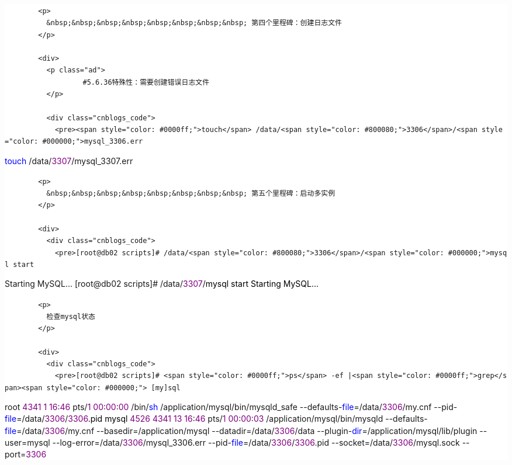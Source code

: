             <p>
              &nbsp;&nbsp;&nbsp;&nbsp;&nbsp;&nbsp;&nbsp;&nbsp; 第四个里程碑：创建日志文件
            </p>
            
            <div>
              <p class="ad">
                　　　　#5.6.36特殊性：需要创建错误日志文件
              </p>
              
              <div class="cnblogs_code">
                <pre><span style="color: #0000ff;">touch</span> /data/<span style="color: #800080;">3306</span>/<span style="color: #000000;">mysql_3306.err
</span><span style="color: #0000ff;">touch</span> /data/<span style="color: #800080;">3307</span>/mysql_3307.err</pre>
              </div>
            </div>
            
            <p>
              &nbsp;&nbsp;&nbsp;&nbsp;&nbsp;&nbsp;&nbsp;&nbsp; 第五个里程碑：启动多实例
            </p>
            
            <div>
              <div class="cnblogs_code">
                <pre>[root@db02 scripts]# /data/<span style="color: #800080;">3306</span>/<span style="color: #000000;">mysql start
Starting MySQL...
[root@db02 scripts]# </span>/data/<span style="color: #800080;">3307</span>/<span style="color: #000000;">mysql start
Starting MySQL...</span></pre>
              </div>
            </div>
            
            <p>
              检查mysql状态
            </p>
            
            <div>
              <div class="cnblogs_code">
                <pre>[root@db02 scripts]# <span style="color: #0000ff;">ps</span> -ef |<span style="color: #0000ff;">grep</span><span style="color: #000000;"> [my]sql 
root       </span><span style="color: #800080;">4341</span>      <span style="color: #800080;">1</span>  <span style="color: #800080;"></span> <span style="color: #800080;">16</span>:<span style="color: #800080;">46</span> pts/<span style="color: #800080;">1</span>    <span style="color: #800080;">00</span>:<span style="color: #800080;">00</span>:<span style="color: #800080;">00</span> /bin/<span style="color: #0000ff;">sh</span> /application/mysql/bin/mysqld_safe --defaults-<span style="color: #0000ff;">file</span>=/data/<span style="color: #800080;">3306</span>/my.cnf --pid-<span style="color: #0000ff;">file</span>=/data/<span style="color: #800080;">3306</span>/<span style="color: #800080;">3306</span><span style="color: #000000;">.pid
mysql      </span><span style="color: #800080;">4526</span>   <span style="color: #800080;">4341</span> <span style="color: #800080;">13</span> <span style="color: #800080;">16</span>:<span style="color: #800080;">46</span> pts/<span style="color: #800080;">1</span>    <span style="color: #800080;">00</span>:<span style="color: #800080;">00</span>:<span style="color: #800080;">03</span> /application/mysql/bin/mysqld --defaults-<span style="color: #0000ff;">file</span>=/data/<span style="color: #800080;">3306</span>/my.cnf --basedir=/application/mysql --datadir=/data/<span style="color: #800080;">3306</span>/data --plugin-<span style="color: #0000ff;">dir</span>=/application/mysql/lib/plugin --user=mysql --log-error=/data/<span style="color: #800080;">3306</span>/mysql_3306.err --pid-<span style="color: #0000ff;">file</span>=/data/<span style="color: #800080;">3306</span>/<span style="color: #800080;">3306</span>.pid --socket=/data/<span style="color: #800080;">3306</span>/mysql.sock --port=<span style="color: #800080;">3306</span><span style="color: #000000;">